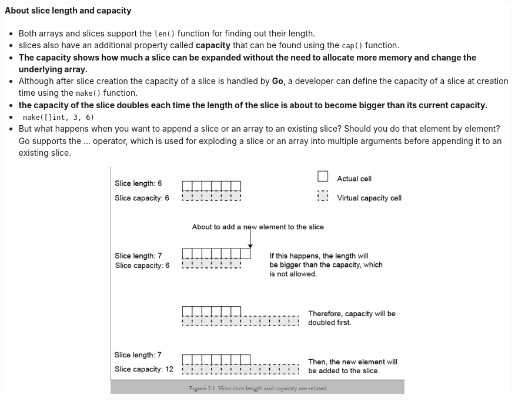 #### About slice length and capacity
- Both arrays and slices support the `len()` function for finding out their length.
- slices also have an additional property called **capacity** that can be found using the `cap()` function.
- **The capacity shows how much a slice can be expanded without the need to allocate more memory and change the underlying array.**
- Although after slice creation the capacity of a slice is handled by **Go**, a developer can define the capacity of a slice at creation time using the `make()` function.
- **the capacity of the slice doubles each time the length of the slice is about to become bigger than its current capacity.**
- ` make([]int, 3, 6)`
- But what happens when you want to append a slice or an array to an existing slice? Should you do that element by element? Go supports the ... operator, which is used for exploding a slice or an array into multiple arguments before appending it to an existing slice.
<div style="text-align:center">
  <img src="./images3/1.png" alt="1" width="500"/>
</div>
